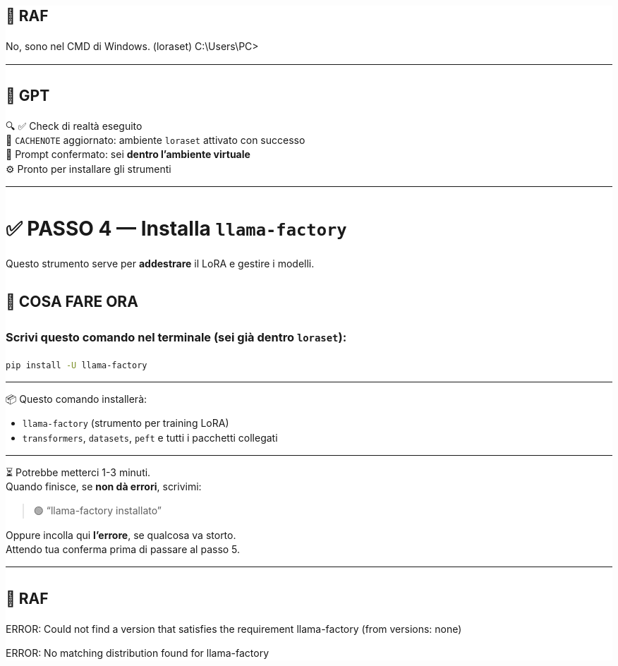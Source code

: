 
## 👤 **RAF**

No, sono nel CMD di Windows. (loraset) C:\Users\PC>

---

## 🤖 **GPT**

🔍 ✅ Check di realtà eseguito  
📓 `CACHENOTE` aggiornato: ambiente `loraset` attivato con successo  
🧩 Prompt confermato: sei **dentro l’ambiente virtuale**  
⚙️ Pronto per installare gli strumenti

---

# ✅ PASSO 4 — Installa `llama-factory`

Questo strumento serve per **addestrare** il LoRA e gestire i modelli.

## 📌 COSA FARE ORA

### Scrivi questo comando nel terminale (sei già dentro `loraset`):

```bash
pip install -U llama-factory
```

---

📦 Questo comando installerà:

- `llama-factory` (strumento per training LoRA)
- `transformers`, `datasets`, `peft` e tutti i pacchetti collegati

---

⏳ Potrebbe metterci 1-3 minuti.  
Quando finisce, se **non dà errori**, scrivimi:

> 🟢 “llama-factory installato”

Oppure incolla qui **l’errore**, se qualcosa va storto.  
Attendo tua conferma prima di passare al passo 5.

---

## 👤 **RAF**

ERROR: Could not find a version that satisfies the requirement llama-factory (from versions: none)

ERROR: No matching distribution found for llama-factory
